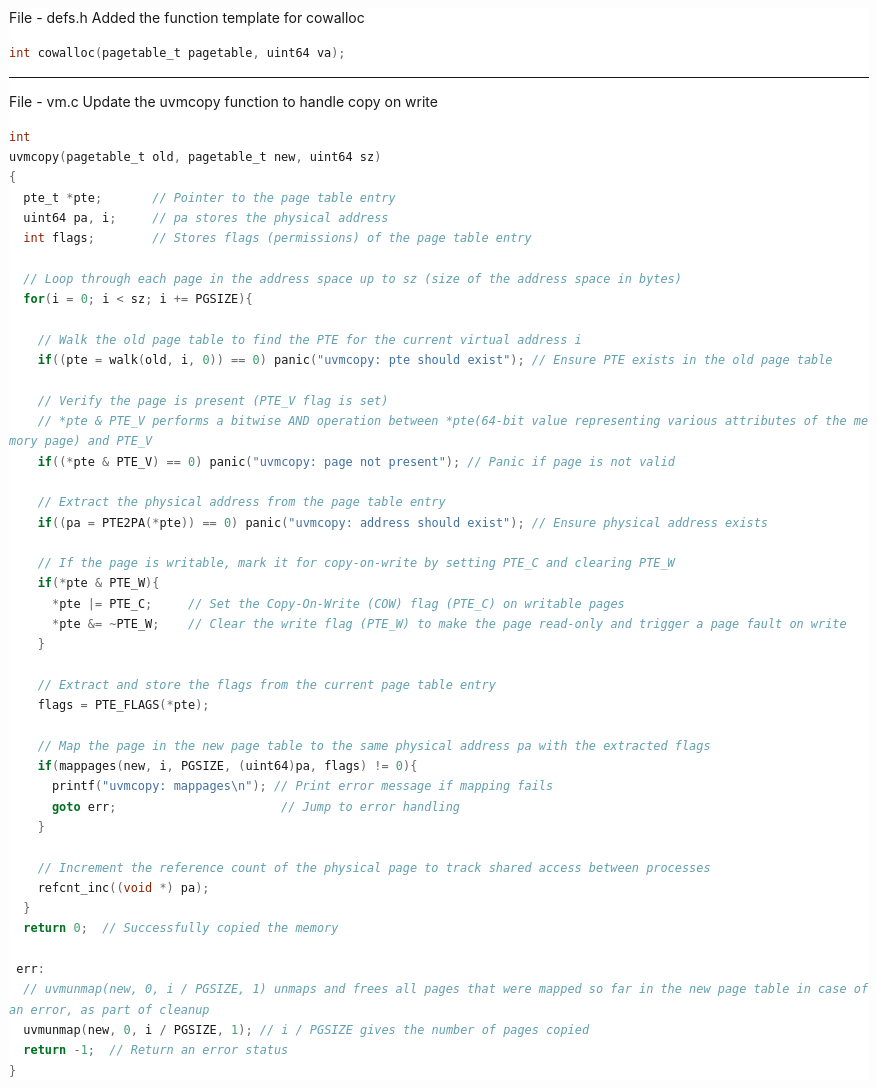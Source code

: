 
File - defs.h
Added the function template for cowalloc
```C
int cowalloc(pagetable_t pagetable, uint64 va);
```

---
File - vm.c
Update the uvmcopy function to handle copy on write 
```C
int
uvmcopy(pagetable_t old, pagetable_t new, uint64 sz)
{
  pte_t *pte;       // Pointer to the page table entry 
  uint64 pa, i;     // pa stores the physical address
  int flags;        // Stores flags (permissions) of the page table entry

  // Loop through each page in the address space up to sz (size of the address space in bytes) 
  for(i = 0; i < sz; i += PGSIZE){
    
    // Walk the old page table to find the PTE for the current virtual address i
    if((pte = walk(old, i, 0)) == 0) panic("uvmcopy: pte should exist"); // Ensure PTE exists in the old page table
    
    // Verify the page is present (PTE_V flag is set)
    // *pte & PTE_V performs a bitwise AND operation between *pte(64-bit value representing various attributes of the memory page) and PTE_V
    if((*pte & PTE_V) == 0) panic("uvmcopy: page not present"); // Panic if page is not valid
    
    // Extract the physical address from the page table entry
    if((pa = PTE2PA(*pte)) == 0) panic("uvmcopy: address should exist"); // Ensure physical address exists

    // If the page is writable, mark it for copy-on-write by setting PTE_C and clearing PTE_W
    if(*pte & PTE_W){ 
      *pte |= PTE_C;     // Set the Copy-On-Write (COW) flag (PTE_C) on writable pages
      *pte &= ~PTE_W;    // Clear the write flag (PTE_W) to make the page read-only and trigger a page fault on write
    }

    // Extract and store the flags from the current page table entry
    flags = PTE_FLAGS(*pte);

    // Map the page in the new page table to the same physical address pa with the extracted flags
    if(mappages(new, i, PGSIZE, (uint64)pa, flags) != 0){
      printf("uvmcopy: mappages\n"); // Print error message if mapping fails
      goto err;                       // Jump to error handling
    }

    // Increment the reference count of the physical page to track shared access between processes
    refcnt_inc((void *) pa);
  }
  return 0;  // Successfully copied the memory

 err:
  // uvmunmap(new, 0, i / PGSIZE, 1) unmaps and frees all pages that were mapped so far in the new page table in case of an error, as part of cleanup
  uvmunmap(new, 0, i / PGSIZE, 1); // i / PGSIZE gives the number of pages copied
  return -1;  // Return an error status
}
```
